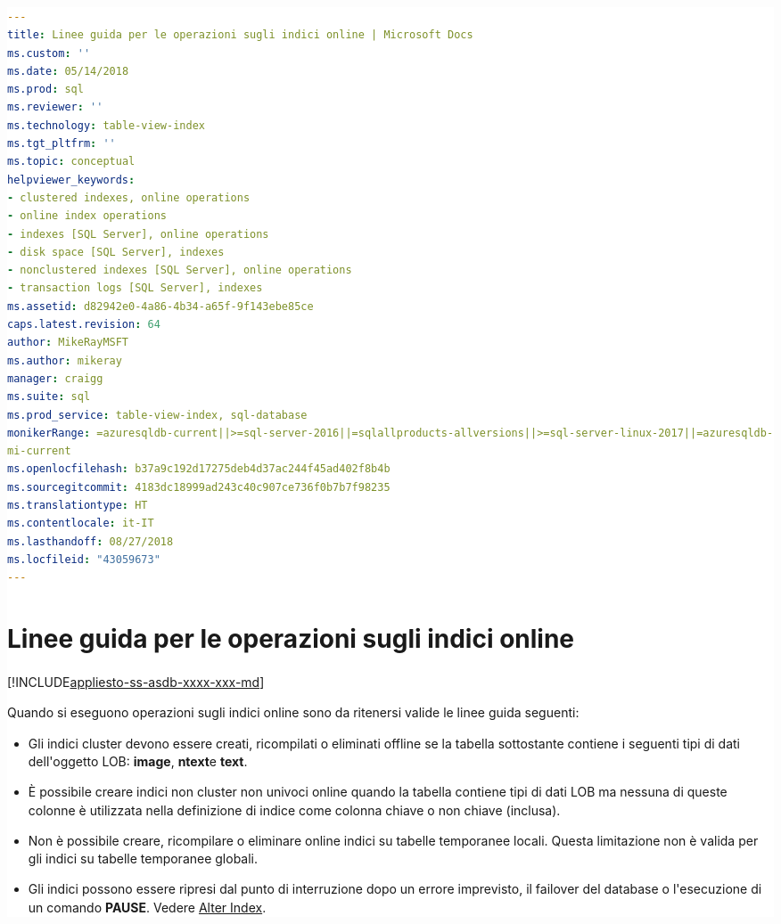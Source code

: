 ```yaml
---
title: Linee guida per le operazioni sugli indici online | Microsoft Docs
ms.custom: ''
ms.date: 05/14/2018
ms.prod: sql
ms.reviewer: ''
ms.technology: table-view-index
ms.tgt_pltfrm: ''
ms.topic: conceptual
helpviewer_keywords:
- clustered indexes, online operations
- online index operations
- indexes [SQL Server], online operations
- disk space [SQL Server], indexes
- nonclustered indexes [SQL Server], online operations
- transaction logs [SQL Server], indexes
ms.assetid: d82942e0-4a86-4b34-a65f-9f143ebe85ce
caps.latest.revision: 64
author: MikeRayMSFT
ms.author: mikeray
manager: craigg
ms.suite: sql
ms.prod_service: table-view-index, sql-database
monikerRange: =azuresqldb-current||>=sql-server-2016||=sqlallproducts-allversions||>=sql-server-linux-2017||=azuresqldb-mi-current
ms.openlocfilehash: b37a9c192d17275deb4d37ac244f45ad402f8b4b
ms.sourcegitcommit: 4183dc18999ad243c40c907ce736f0b7b7f98235
ms.translationtype: HT
ms.contentlocale: it-IT
ms.lasthandoff: 08/27/2018
ms.locfileid: "43059673"
---
```

# <a name="guidelines-for-online-index-operations"></a>Linee guida per le operazioni sugli indici online
[!INCLUDE[appliesto-ss-asdb-xxxx-xxx-md](../../includes/appliesto-ss-asdb-xxxx-xxx-md.md)]

  Quando si eseguono operazioni sugli indici online sono da ritenersi valide le linee guida seguenti:  
  
-   Gli indici cluster devono essere creati, ricompilati o eliminati offline se la tabella sottostante contiene i seguenti tipi di dati dell'oggetto LOB: **image**, **ntext**e **text**.  
  
-   È possibile creare indici non cluster non univoci online quando la tabella contiene tipi di dati LOB ma nessuna di queste colonne è utilizzata nella definizione di indice come colonna chiave o non chiave (inclusa).  
  
-   Non è possibile creare, ricompilare o eliminare online indici su tabelle temporanee locali. Questa limitazione non è valida per gli indici su tabelle temporanee globali.
- Gli indici possono essere ripresi dal punto di interruzione dopo un errore imprevisto, il failover del database o l'esecuzione di un comando **PAUSE**. Vedere [Alter Index](../../t-sql/statements/alter-index-transact-sql.md). 
